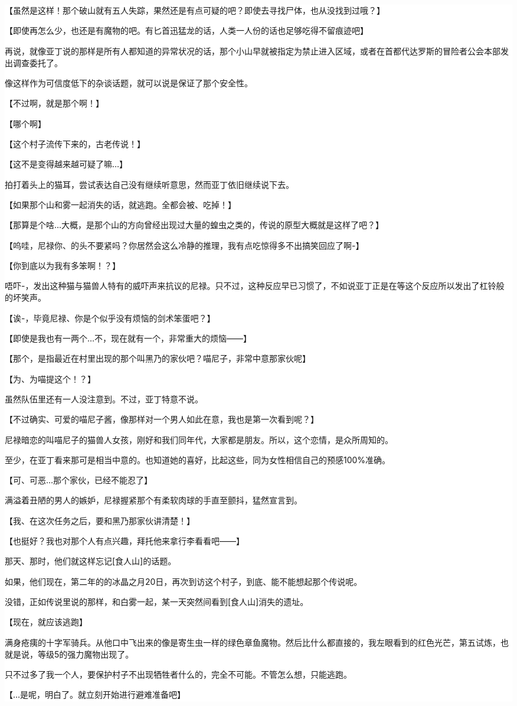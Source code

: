 【虽然是这样！那个破山就有五人失踪，果然还是有点可疑的吧？即使去寻找尸体，也从没找到过哦？】

【即使再怎么少，也还是有魔物的吧。有匕首迅猛龙的话，人类一人份的话也足够吃得不留痕迹吧】

再说，就像亚丁说的那样是所有人都知道的异常状况的话，那个小山早就被指定为禁止进入区域，或者在首都代达罗斯的冒险者公会本部发出调查委托了。

像这样作为可信度低下的杂谈话题，就可以说是保证了那个安全性。

【不过啊，就是那个啊！】

【哪个啊】

【这个村子流传下来的，古老传说！】

【这不是变得越来越可疑了嘛...】

拍打着头上的猫耳，尝试表达自己没有继续听意思，然而亚丁依旧继续说下去。

【如果那个山和雾一起消失的话，就逃跑。全都会被、吃掉！】

【那算是个啥...大概，是那个山的方向曾经出现过大量的蝗虫之类的，传说的原型大概就是这样了吧？】

【呜哇，尼禄你、的头不要紧吗？你居然会这么冷静的推理，我有点吃惊得多不出搞笑回应了啊-】

【你到底以为我有多笨啊！？】

唔吓-，发出这种猫与猫兽人特有的威吓声来抗议的尼禄。只不过，这种反应早已习惯了，不如说亚丁正是在等这个反应所以发出了杠铃般的坏笑声。

【诶-，毕竟尼禄、你是个似乎没有烦恼的剑术笨蛋吧？】

【即使是我也有一两个...不，现在就有一个，非常重大的烦恼——】

【那个，是指最近在村里出现的那个叫黑乃的家伙吧？喵尼子，非常中意那家伙呢】

【为、为喵提这个！？】

虽然队伍里还有一人没注意到。不过，亚丁特意不说。

【不过确实、可爱的喵尼子酱，像那样对一个男人如此在意，我也是第一次看到呢？】

尼禄暗恋的叫喵尼子的猫兽人女孩，刚好和我们同年代，大家都是朋友。所以，这个恋情，是众所周知的。

至少，在亚丁看来那可是相当中意的。也知道她的喜好，比起这些，同为女性相信自己的预感100%准确。

【可、可恶...那个家伙，已经不能忍了】

满溢着丑陋的男人的嫉妒，尼禄握紧那个有柔软肉球的手直至颤抖，猛然宣言到。

【我、在这次任务之后，要和黑乃那家伙讲清楚！】

【也挺好？我也对那个人有点兴趣，拜托他来拿行李看看吧——】

那天、那时，他们就这样忘记\[食人山]的话题。

如果，他们现在，第二年的的冰晶之月20日，再次到访这个村子，到底、能不能想起那个传说呢。

没错，正如传说里说的那样，和白雾一起，某一天突然间看到\[食人山]消失的遗址。

【现在，就应该逃跑】

满身疮痍的十字军骑兵。从他口中飞出来的像是寄生虫一样的绿色章鱼魔物。然后比什么都直接的，我左眼看到的红色光芒，第五试炼，也就是说，等级5的强力魔物出现了。

只不过多了我一个人，要保护村子不出现牺牲者什么的，完全不可能。不管怎么想，只能逃跑。

【...是呢，明白了。就立刻开始进行避难准备吧】
